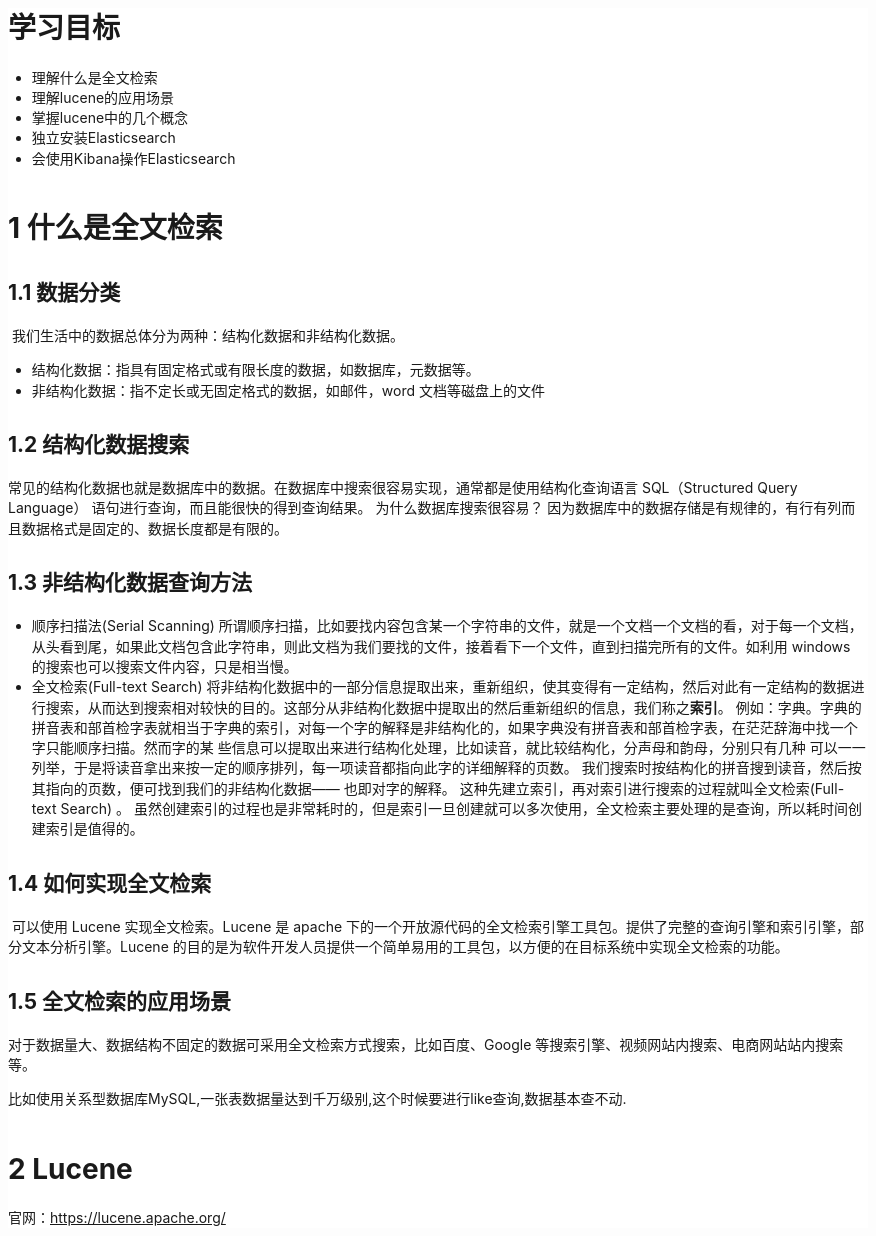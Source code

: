 # **学习目标** 

* 理解什么是全文检索  
* 理解lucene的应用场景  
* 掌握lucene中的几个概念  
* 独立安装Elasticsearch  
* 会使用Kibana操作Elasticsearch  

# 1 什么是全文检索  

## 1.1 数据分类  

​	我们生活中的数据总体分为两种：结构化数据和非结构化数据。

* 结构化数据：指具有固定格式或有限长度的数据，如数据库，元数据等。
* 非结构化数据：指不定长或无固定格式的数据，如邮件，word 文档等磁盘上的文件  

## 1.2 结构化数据搜索  

​	常见的结构化数据也就是数据库中的数据。在数据库中搜索很容易实现，通常都是使用结构化查询语言 SQL（Structured Query Language） 语句进行查询，而且能很快的得到查询结果。 为什么数据库搜索很容易？ 因为数据库中的数据存储是有规律的，有行有列而且数据格式是固定的、数据长度都是有限的。  

## 1.3 非结构化数据查询方法  

* 顺序扫描法(Serial Scanning) 所谓顺序扫描，比如要找内容包含某一个字符串的文件，就是一个文档一个文档的看，对于每一个文档，从头看到尾，如果此文档包含此字符串，则此文档为我们要找的文件，接着看下一个文件，直到扫描完所有的文件。如利用 windows 的搜索也可以搜索文件内容，只是相当慢。  
* 全文检索(Full-text Search) 将非结构化数据中的一部分信息提取出来，重新组织，使其变得有一定结构，然后对此有一定结构的数据进行搜索，从而达到搜索相对较快的目的。这部分从非结构化数据中提取出的然后重新组织的信息，我们称之**索引**。 例如：字典。字典的拼音表和部首检字表就相当于字典的索引，对每一个字的解释是非结构化的，如果字典没有拼音表和部首检字表，在茫茫辞海中找一个字只能顺序扫描。然而字的某 些信息可以提取出来进行结构化处理，比如读音，就比较结构化，分声母和韵母，分别只有几种 可以一一列举，于是将读音拿出来按一定的顺序排列，每一项读音都指向此字的详细解释的页数。 我们搜索时按结构化的拼音搜到读音，然后按其指向的页数，便可找到我们的非结构化数据—— 也即对字的解释。 这种先建立索引，再对索引进行搜索的过程就叫全文检索(Full-text Search) 。 虽然创建索引的过程也是非常耗时的，但是索引一旦创建就可以多次使用，全文检索主要处理的是查询，所以耗时间创建索引是值得的。  

## 1.4 如何实现全文检索

​	可以使用 Lucene 实现全文检索。Lucene 是 apache 下的一个开放源代码的全文检索引擎工具包。提供了完整的查询引擎和索引引擎，部分文本分析引擎。Lucene 的目的是为软件开发人员提供一个简单易用的工具包，以方便的在目标系统中实现全文检索的功能。  

## 1.5 全文检索的应用场景  

​	对于数据量大、数据结构不固定的数据可采用全文检索方式搜索，比如百度、Google 等搜索引擎、视频网站内搜索、电商网站站内搜索等。 

   比如使用关系型数据库MySQL,一张表数据量达到千万级别,这个时候要进行like查询,数据基本查不动.

# 2 Lucene  

官网：https://lucene.apache.org/


